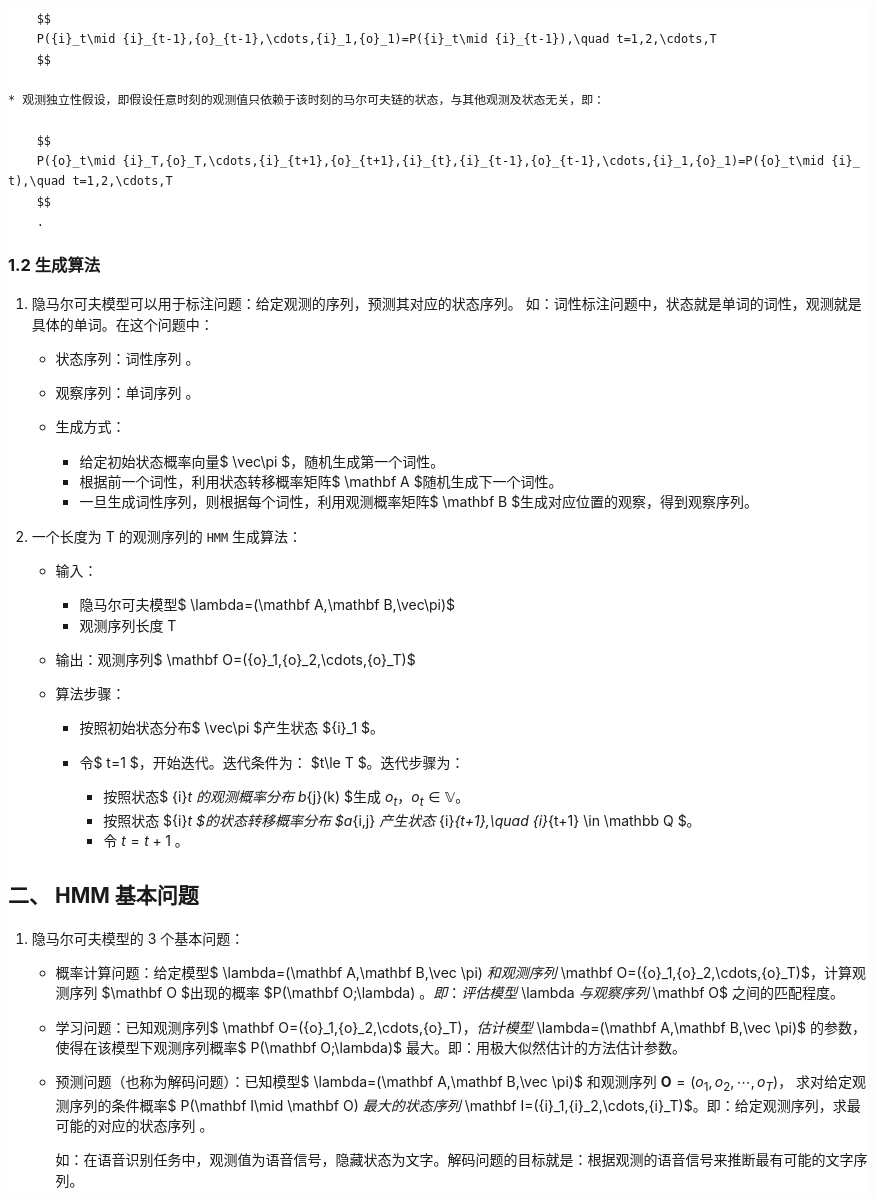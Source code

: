         $$
        P({i}_t\mid {i}_{t-1},{o}_{t-1},\cdots,{i}_1,{o}_1)=P({i}_t\mid {i}_{t-1}),\quad t=1,2,\cdots,T
        $$

    * 观测独立性假设，即假设任意时刻的观测值只依赖于该时刻的马尔可夫链的状态，与其他观测及状态无关，即：

        $$
        P({o}_t\mid {i}_T,{o}_T,\cdots,{i}_{t+1},{o}_{t+1},{i}_{t},{i}_{t-1},{o}_{t-1},\cdots,{i}_1,{o}_1)=P({o}_t\mid {i}_t),\quad t=1,2,\cdots,T
        $$
        .


### 1.2 生成算法

1.  隐马尔可夫模型可以用于标注问题：给定观测的序列，预测其对应的状态序列。 如：词性标注问题中，状态就是单词的词性，观测就是具体的单词。在这个问题中：

    *   状态序列：词性序列 。

    *   观察序列：单词序列 。

    *   生成方式：

        *   给定初始状态概率向量$ \vec\pi $，随机生成第一个词性。
        *   根据前一个词性，利用状态转移概率矩阵$ \mathbf A $随机生成下一个词性。
        *   一旦生成词性序列，则根据每个词性，利用观测概率矩阵$ \mathbf B $生成对应位置的观察，得到观察序列。
2.  一个长度为 T 的观测序列的 `HMM` 生成算法：

    *   输入：

        *   隐马尔可夫模型$ \lambda=(\mathbf A,\mathbf B,\vec\pi)$
        *   观测序列长度 T
    *   输出：观测序列$ \mathbf O=({o}_1,{o}_2,\cdots,{o}_T)$

    *   算法步骤：

        *   按照初始状态分布$ \vec\pi $产生状态 ${i}_1 $。

        *   令$ t=1 $，开始迭代。迭代条件为： $t\le T $。迭代步骤为：

            *   按照状态$ {i}_t $的观测概率分布$ b_{j}(k) $生成 ${o}_t ， o_t\in \mathbb V$。
            *   按照状态 ${i}_t $的状态转移概率分布 $a_{i,j} $产生状态$ {i}_{t+1},\quad {i}_{t+1} \in \mathbb Q $。
            *   令 $t=t+1$ 。

二、 HMM 基本问题
-----------

1. 隐马尔可夫模型的 3 个基本问题：

    * 概率计算问题：给定模型$ \lambda=(\mathbf A,\mathbf B,\vec \pi) $和观测序列$ \mathbf O=({o}_1,{o}_2,\cdots,{o}_T)$，计算观测序列 $\mathbf O $出现的概率 $P(\mathbf O;\lambda) $。即：评估模型$ \lambda $与观察序列$ \mathbf O$ 之间的匹配程度。

    * 学习问题：已知观测序列$ \mathbf O=({o}_1,{o}_2,\cdots,{o}_T)$，估计模型$ \lambda=(\mathbf A,\mathbf B,\vec \pi)$ 的参数，使得在该模型下观测序列概率$ P(\mathbf O;\lambda)$ 最大。即：用极大似然估计的方法估计参数。

    * 预测问题（也称为解码问题）：已知模型$ \lambda=(\mathbf A,\mathbf B,\vec \pi)$ 和观测序列 $\mathbf O=({o}_1,{o}_2,\cdots,{o}_T)$， 求对给定观测序列的条件概率$ P(\mathbf I\mid \mathbf O) $最大的状态序列$ \mathbf I=({i}_1,{i}_2,\cdots,{i}_T)$。即：给定观测序列，求最可能的对应的状态序列 。

        如：在语音识别任务中，观测值为语音信号，隐藏状态为文字。解码问题的目标就是：根据观测的语音信号来推断最有可能的文字序列。
